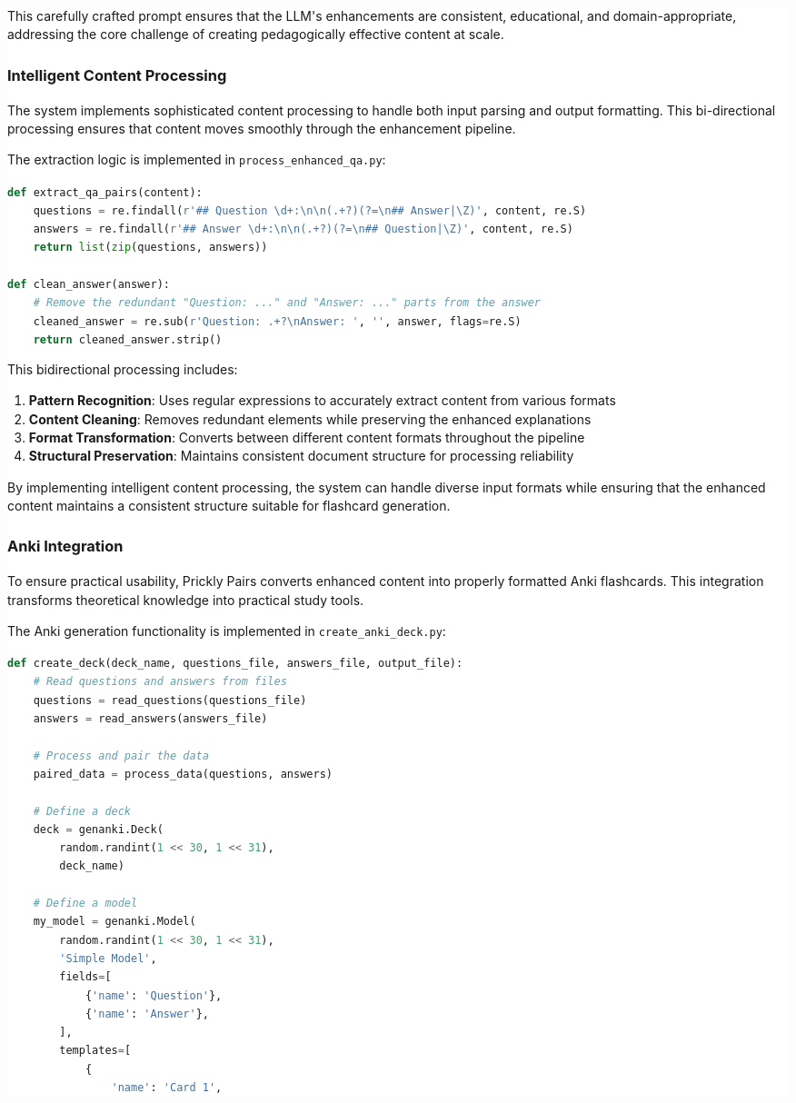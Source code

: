 This carefully crafted prompt ensures that the LLM's enhancements are consistent, educational, and domain-appropriate, addressing the core challenge of creating pedagogically effective content at scale.

### Intelligent Content Processing

The system implements sophisticated content processing to handle both input parsing and output formatting. This bi-directional processing ensures that content moves smoothly through the enhancement pipeline.

The extraction logic is implemented in `process_enhanced_qa.py`:

```python
def extract_qa_pairs(content):
    questions = re.findall(r'## Question \d+:\n\n(.+?)(?=\n## Answer|\Z)', content, re.S)
    answers = re.findall(r'## Answer \d+:\n\n(.+?)(?=\n## Question|\Z)', content, re.S)
    return list(zip(questions, answers))

def clean_answer(answer):
    # Remove the redundant "Question: ..." and "Answer: ..." parts from the answer
    cleaned_answer = re.sub(r'Question: .+?\nAnswer: ', '', answer, flags=re.S)
    return cleaned_answer.strip()
```

This bidirectional processing includes:

1. **Pattern Recognition**: Uses regular expressions to accurately extract content from various formats
2. **Content Cleaning**: Removes redundant elements while preserving the enhanced explanations
3. **Format Transformation**: Converts between different content formats throughout the pipeline
4. **Structural Preservation**: Maintains consistent document structure for processing reliability

By implementing intelligent content processing, the system can handle diverse input formats while ensuring that the enhanced content maintains a consistent structure suitable for flashcard generation.

### Anki Integration

To ensure practical usability, Prickly Pairs converts enhanced content into properly formatted Anki flashcards. This integration transforms theoretical knowledge into practical study tools.

The Anki generation functionality is implemented in `create_anki_deck.py`:

```python
def create_deck(deck_name, questions_file, answers_file, output_file):
    # Read questions and answers from files
    questions = read_questions(questions_file)
    answers = read_answers(answers_file)

    # Process and pair the data
    paired_data = process_data(questions, answers)

    # Define a deck
    deck = genanki.Deck(
        random.randint(1 << 30, 1 << 31),
        deck_name)

    # Define a model
    my_model = genanki.Model(
        random.randint(1 << 30, 1 << 31),
        'Simple Model',
        fields=[
            {'name': 'Question'},
            {'name': 'Answer'},
        ],
        templates=[
            {
                'name': 'Card 1',
```